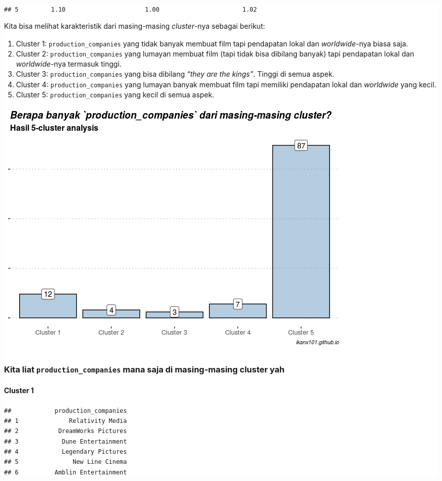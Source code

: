     ## 5         1.10                      1.00                       1.02

Kita bisa melihat karakteristik dari masing-masing *cluster*-nya sebagai
berikut:

1.  Cluster 1: `production_companies` yang tidak banyak membuat film
    tapi pendapatan lokal dan *worldwide*-nya biasa saja.
2.  Cluster 2: `production_companies` yang lumayan membuat film (tapi
    tidak bisa dibilang banyak) tapi pendapatan lokal dan
    *worldwide*-nya termasuk tinggi.
3.  Cluster 3: `production_companies` yang bisa dibilang *“they are the
    kings”*. Tinggi di semua aspek.
4.  Cluster 4: `production_companies` yang lumayan banyak membuat film
    tapi memiliki pendapatan lokal dan *worldwide* yang kecil.
5.  Cluster 5: `production_companies` yang kecil di semua
aspek.

![](2019-12-10-blog-produsen-film_files/figure-gfm/unnamed-chunk-7-1.png)

### Kita liat `production_companies` mana saja di masing-masing cluster yah

#### Cluster 1

    ##            production_companies
    ## 1              Relativity Media
    ## 2           DreamWorks Pictures
    ## 3            Dune Entertainment
    ## 4            Legendary Pictures
    ## 5               New Line Cinema
    ## 6          Amblin Entertainment